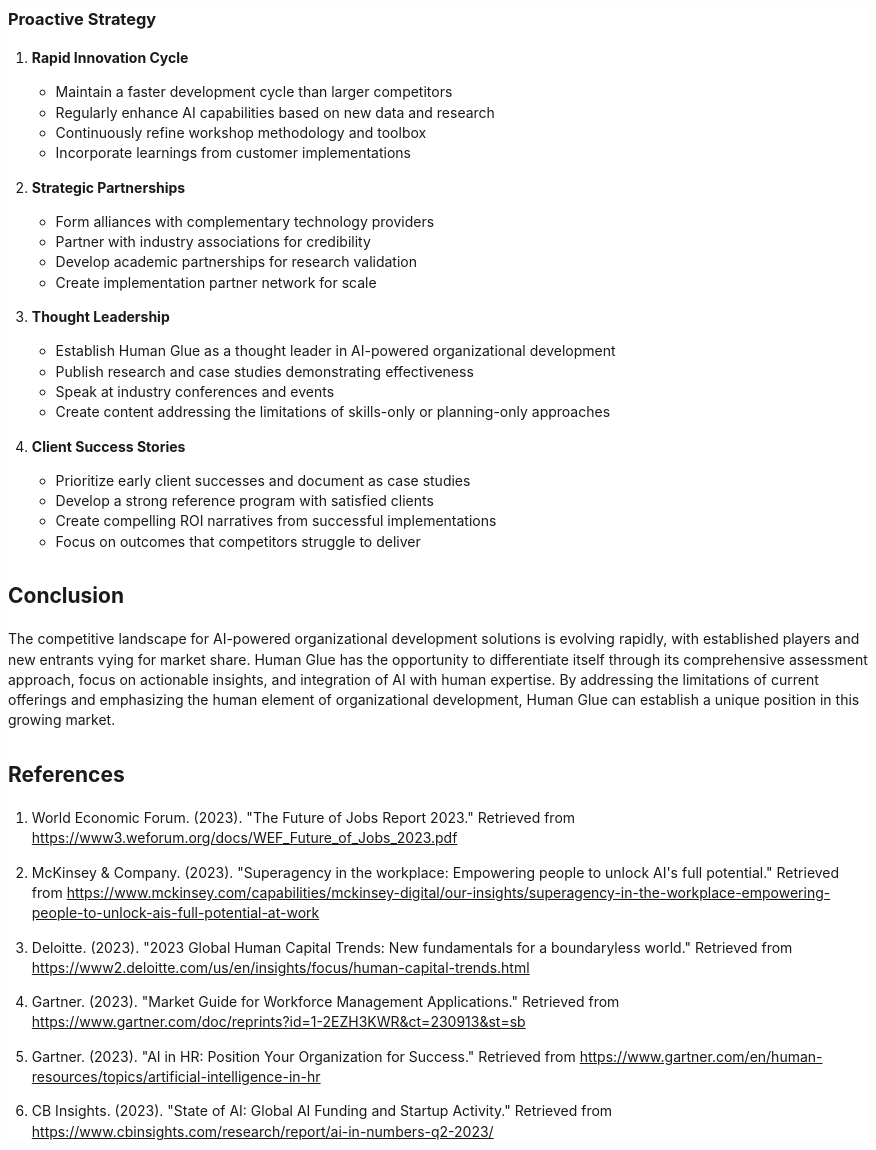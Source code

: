 ### Proactive Strategy

1. **Rapid Innovation Cycle**
   - Maintain a faster development cycle than larger competitors
   - Regularly enhance AI capabilities based on new data and research
   - Continuously refine workshop methodology and toolbox
   - Incorporate learnings from customer implementations

2. **Strategic Partnerships**
   - Form alliances with complementary technology providers
   - Partner with industry associations for credibility
   - Develop academic partnerships for research validation
   - Create implementation partner network for scale

3. **Thought Leadership**
   - Establish Human Glue as a thought leader in AI-powered organizational development
   - Publish research and case studies demonstrating effectiveness
   - Speak at industry conferences and events
   - Create content addressing the limitations of skills-only or planning-only approaches

4. **Client Success Stories**
   - Prioritize early client successes and document as case studies
   - Develop a strong reference program with satisfied clients
   - Create compelling ROI narratives from successful implementations
   - Focus on outcomes that competitors struggle to deliver

## Conclusion

The competitive landscape for AI-powered organizational development solutions is evolving rapidly, with established players and new entrants vying for market share. Human Glue has the opportunity to differentiate itself through its comprehensive assessment approach, focus on actionable insights, and integration of AI with human expertise. By addressing the limitations of current offerings and emphasizing the human element of organizational development, Human Glue can establish a unique position in this growing market.

## References

1. World Economic Forum. (2023). "The Future of Jobs Report 2023." Retrieved from https://www3.weforum.org/docs/WEF_Future_of_Jobs_2023.pdf

2. McKinsey & Company. (2023). "Superagency in the workplace: Empowering people to unlock AI's full potential." Retrieved from https://www.mckinsey.com/capabilities/mckinsey-digital/our-insights/superagency-in-the-workplace-empowering-people-to-unlock-ais-full-potential-at-work

3. Deloitte. (2023). "2023 Global Human Capital Trends: New fundamentals for a boundaryless world." Retrieved from https://www2.deloitte.com/us/en/insights/focus/human-capital-trends.html

4. Gartner. (2023). "Market Guide for Workforce Management Applications." Retrieved from https://www.gartner.com/doc/reprints?id=1-2EZH3KWR&ct=230913&st=sb

5. Gartner. (2023). "AI in HR: Position Your Organization for Success." Retrieved from https://www.gartner.com/en/human-resources/topics/artificial-intelligence-in-hr

6. CB Insights. (2023). "State of AI: Global AI Funding and Startup Activity." Retrieved from https://www.cbinsights.com/research/report/ai-in-numbers-q2-2023/
